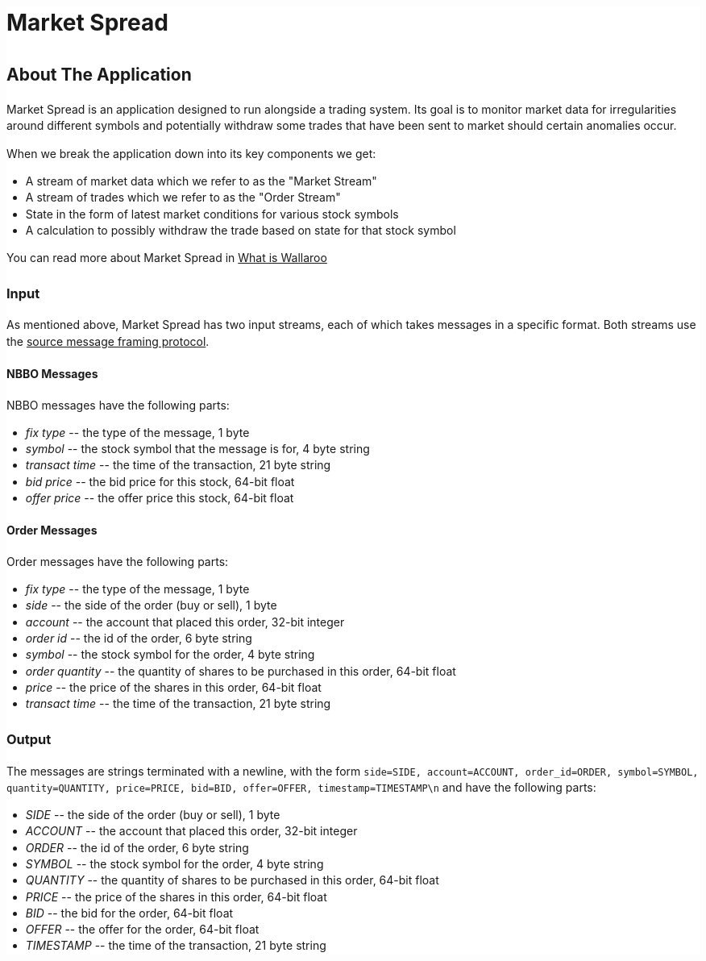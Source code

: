 # Market Spread

## About The Application

Market Spread is an application designed to run alongside a trading system. Its goal is to monitor market data for irregularities around different symbols and potentially withdraw some trades that have been sent to market should certain anomalies occur.

When we break the application down into its key components we get:

- A stream of market data which we refer to as the "Market Stream"
- A stream of trades which we refer to as the "Order Stream"
- State in the form of latest market conditions for various stock symbols
- A calculation to possibly withdraw the trade based on state for that stock symbol

You can read more about Market Spread in [What is Wallaroo](https://docs.wallaroolabs.com/book/what-is-wallaroo.html)

### Input

As mentioned above, Market Spread has two input streams, each of which takes messages in a specific format. Both streams use the [source message framing protocol](https://docs.wallaroolabs.com/book/appendix/tcp-decoders-and-encoders.html#framed-message-protocols#source-message-framing-protocol).

#### NBBO Messages

NBBO messages have the following parts:
* *fix type* -- the type of the message, 1 byte
* *symbol* -- the stock symbol that the message is for, 4 byte string
* *transact time* -- the time of the transaction, 21 byte string
* *bid price* -- the bid price for this stock, 64-bit float
* *offer price* -- the offer price this stock, 64-bit float

#### Order Messages

Order messages have the following parts:
* *fix type* -- the type of the message, 1 byte
* *side* -- the side of the order (buy or sell), 1 byte
* *account* -- the account that placed this order, 32-bit integer
* *order id* -- the id of the order, 6 byte string
* *symbol* -- the stock symbol for the order, 4 byte string
* *order quantity* -- the quantity of shares to be purchased in this order, 64-bit float
* *price* -- the price of the shares in this order, 64-bit float
* *transact time* -- the time of the transaction, 21 byte string

### Output

The messages are strings terminated with a newline, with the form `side=SIDE, account=ACCOUNT, order_id=ORDER, symbol=SYMBOL, quantity=QUANTITY, price=PRICE, bid=BID, offer=OFFER, timestamp=TIMESTAMP\n` and have the following parts:

* *SIDE* -- the side of the order (buy or sell), 1 byte
* *ACCOUNT* -- the account that placed this order, 32-bit integer
* *ORDER* -- the id of the order, 6 byte string
* *SYMBOL* -- the stock symbol for the order, 4 byte string
* *QUANTITY* -- the quantity of shares to be purchased in this order, 64-bit float
* *PRICE* -- the price of the shares in this order, 64-bit float
* *BID* -- the bid for the order, 64-bit float
* *OFFER* -- the offer for the order, 64-bit float
* *TIMESTAMP* -- the time of the transaction, 21 byte string
